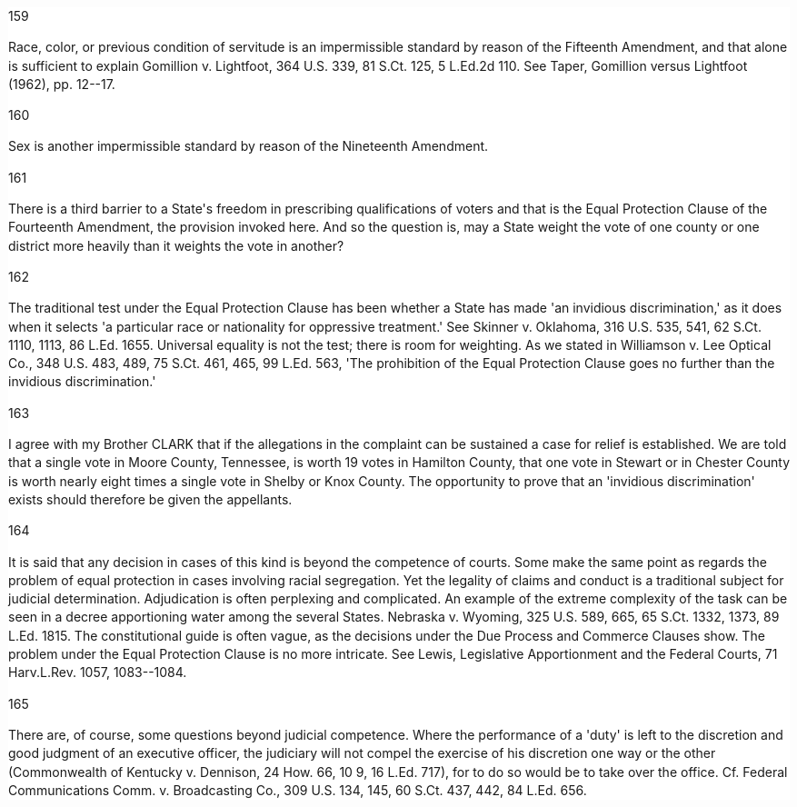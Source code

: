 159

Race, color, or previous condition of servitude is an impermissible standard
by reason of the Fifteenth Amendment, and that alone is sufficient to explain
Gomillion v. Lightfoot, 364 U.S. 339, 81 S.Ct. 125, 5 L.Ed.2d 110. See Taper,
Gomillion versus Lightfoot (1962), pp. 12--17.

160

Sex is another impermissible standard by reason of the Nineteenth Amendment.

161

There is a third barrier to a State's freedom in prescribing qualifications of
voters and that is the Equal Protection Clause of the Fourteenth Amendment,
the provision invoked here. And so the question is, may a State weight the
vote of one county or one district more heavily than it weights the vote in
another?

162

The traditional test under the Equal Protection Clause has been whether a
State has made 'an invidious discrimination,' as it does when it selects 'a
particular race or nationality for oppressive treatment.' See Skinner v.
Oklahoma, 316 U.S. 535, 541, 62 S.Ct. 1110, 1113, 86 L.Ed. 1655. Universal
equality is not the test; there is room for weighting. As we stated in
Williamson v. Lee Optical Co., 348 U.S. 483, 489, 75 S.Ct. 461, 465, 99 L.Ed.
563, 'The prohibition of the Equal Protection Clause goes no further than the
invidious discrimination.'

163

I agree with my Brother CLARK that if the allegations in the complaint can be
sustained a case for relief is established. We are told that a single vote in
Moore County, Tennessee, is worth 19 votes in Hamilton County, that one vote
in Stewart or in Chester County is worth nearly eight times a single vote in
Shelby or Knox County. The opportunity to prove that an 'invidious
discrimination' exists should therefore be given the appellants.

164

It is said that any decision in cases of this kind is beyond the competence of
courts. Some make the same point as regards the problem of equal protection in
cases involving racial segregation. Yet the legality of claims and conduct is
a traditional subject for judicial determination. Adjudication is often
perplexing and complicated. An example of the extreme complexity of the task
can be seen in a decree apportioning water among the several States. Nebraska
v. Wyoming, 325 U.S. 589, 665, 65 S.Ct. 1332, 1373, 89 L.Ed. 1815. The
constitutional guide is often vague, as the decisions under the Due Process
and Commerce Clauses show. The problem under the Equal Protection Clause is no
more intricate. See Lewis, Legislative Apportionment and the Federal Courts,
71 Harv.L.Rev. 1057, 1083--1084.

165

There are, of course, some questions beyond judicial competence. Where the
performance of a 'duty' is left to the discretion and good judgment of an
executive officer, the judiciary will not compel the exercise of his
discretion one way or the other (Commonwealth of Kentucky v. Dennison, 24 How.
66, 10 9, 16 L.Ed. 717), for to do so would be to take over the office. Cf.
Federal Communications Comm. v. Broadcasting Co., 309 U.S. 134, 145, 60 S.Ct.
437, 442, 84 L.Ed. 656.
